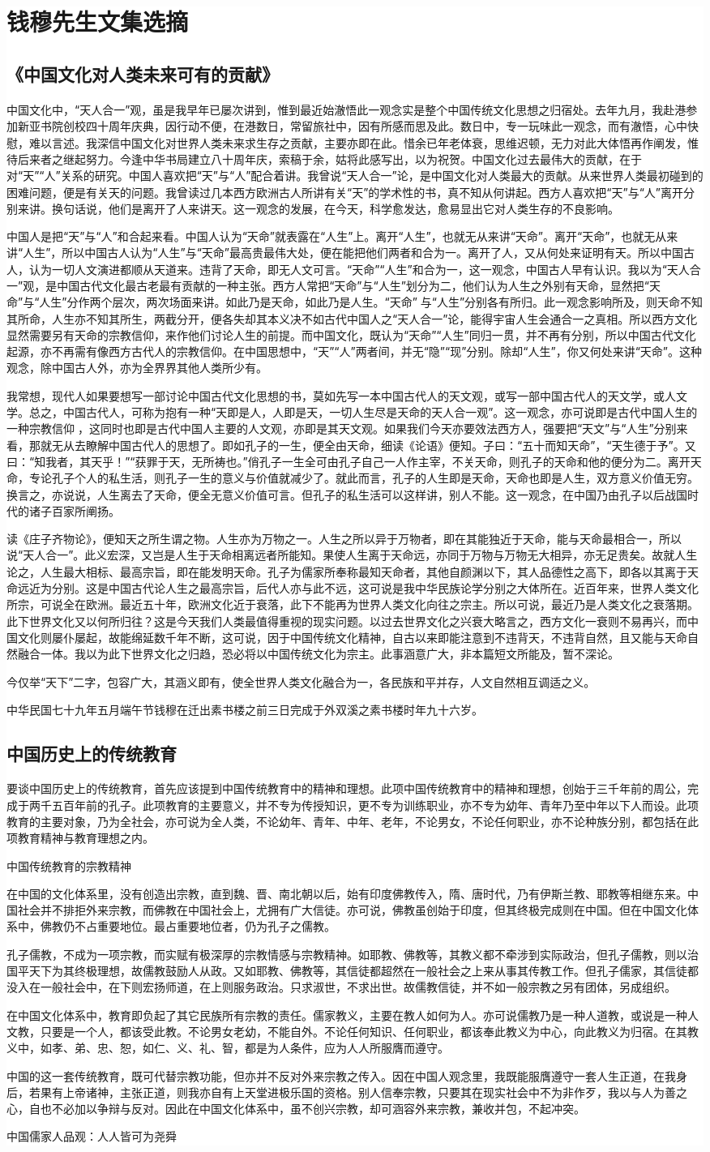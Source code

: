 # 钱穆先生文集选摘



## 《中国文化对人类未来可有的贡献》

中国文化中，“天人合一”观，虽是我早年已屡次讲到，惟到最近始澈悟此一观念实是整个中国传统文化思想之归宿处。去年九月，我赴港参加新亚书院创校四十周年庆典，因行动不便，在港数日，常留旅社中，因有所感而思及此。数日中，专一玩味此一观念，而有澈悟，心中快慰，难以言述。我深信中国文化对世界人类未来求生存之贡献，主要亦即在此。惜余已年老体衰，思维迟顿，无力对此大体悟再作阐发，惟待后来者之继起努力。今逢中华书局建立八十周年庆，索稿于余，姑将此感写出，以为祝贺。中国文化过去最伟大的贡献，在于对“天”“人”关系的研究。中国人喜欢把“天”与“人”配合着讲。我曾说“天人合一”论，是中国文化对人类最大的贡献。从来世界人类最初碰到的困难问题，便是有关天的问题。我曾读过几本西方欧洲古人所讲有关“天”的学术性的书，真不知从何讲起。西方人喜欢把“天”与“人”离开分别来讲。换句话说，他们是离开了人来讲天。这一观念的发展，在今天，科学愈发达，愈易显出它对人类生存的不良影响。

中国人是把“天”与“人”和合起来看。中国人认为“天命”就表露在“人生”上。离开“人生”，也就无从来讲“天命”。离开“天命”，也就无从来讲“人生”，所以中国古人认为“人生”与“天命”最高贵最伟大处，便在能把他们两者和合为一。离开了人，又从何处来证明有天。所以中国古人，认为一切人文演进都顺从天道来。违背了天命，即无人文可言。“天命”“人生”和合为一，这一观念，中国古人早有认识。我以为“天人合一”观，是中国古代文化最古老最有贡献的一种主张。西方人常把“天命”与“人生”划分为二，他们认为人生之外别有天命，显然把“天命”与“人生”分作两个层次，两次场面来讲。如此乃是天命，如此乃是人生。“天命” 与“人生”分别各有所归。此一观念影响所及，则天命不知其所命，人生亦不知其所生，两截分开，便各失却其本义决不如古代中国人之“天人合一”论，能得宇宙人生会通合一之真相。所以西方文化显然需要另有天命的宗教信仰，来作他们讨论人生的前提。而中国文化，既认为“天命”“人生”同归一贯，并不再有分别，所以中国古代文化起源，亦不再需有像西方古代人的宗教信仰。在中国思想中，“天”“人”两者间，并无“隐”“现”分别。除却“人生”，你又何处来讲“天命”。这种观念，除中国古人外，亦为全界界其他人类所少有。

我常想，现代人如果要想写一部讨论中国古代文化思想的书，莫如先写一本中国古代人的天文观，或写一部中国古代人的天文学，或人文学。总之，中国古代人，可称为抱有一种“天即是人，人即是天，一切人生尽是天命的天人合一观”。这一观念，亦可说即是古代中国人生的一种宗教信仰 ，这同时也即是古代中国人主要的人文观，亦即是其天文观。如果我们今天亦要效法西方人，强要把“天文”与“人生”分别来看，那就无从去瞭解中国古代人的思想了。即如孔子的一生，便全由天命，细读《论语》便知。子曰：“五十而知天命”，“天生德于予”。又曰：“知我者，其天乎！”“获罪于天，无所祷也。”俏孔子一生全可由孔子自己一人作主宰，不关天命，则孔子的天命和他的便分为二。离开天命，专论孔子个人的私生活，则孔子一生的意义与价值就减少了。就此而言，孔子的人生即是天命，天命也即是人生，双方意义价值无穷。换言之，亦说说，人生离去了天命，便全无意义价值可言。但孔子的私生活可以这样讲，别人不能。这一观念，在中国乃由孔子以后战国时代的诸子百家所阐扬。

读《庄子齐物论》，便知天之所生谓之物。人生亦为万物之一。人生之所以异于万物者，即在其能独近于天命，能与天命最相合一，所以说“天人合一”。此义宏深，又岂是人生于天命相离远者所能知。果使人生离于天命远，亦同于万物与万物无大相异，亦无足贵矣。故就人生论之，人生最大相标、最高宗旨，即在能发明天命。孔子为儒家所奉称最知天命者，其他自颜渊以下，其人品德性之高下，即各以其离于天命远近为分别。这是中国古代论人生之最高宗旨，后代人亦与此不远，这可说是我中华民族论学分别之大体所在。近百年来，世界人类文化所宗，可说全在欧洲。最近五十年，欧洲文化近于衰落，此下不能再为世界人类文化向往之宗主。所以可说，最近乃是人类文化之衰落期。此下世界文化又以何所归往？这是今天我们人类最值得重视的现实问题。以过去世界文化之兴衰大略言之，西方文化一衰则不易再兴，而中国文化则屡仆屡起，故能绵延数千年不断，这可说，因于中国传统文化精神，自古以来即能注意到不违背天，不违背自然，且又能与天命自然融合一体。我以为此下世界文化之归趋，恐必将以中国传统文化为宗主。此事涵意广大，非本篇短文所能及，暂不深论。

今仅举“天下”二字，包容广大，其涵义即有，使全世界人类文化融合为一，各民族和平并存，人文自然相互调适之义。

中华民国七十九年五月端午节钱穆在迁出素书楼之前三日完成于外双溪之素书楼时年九十六岁。

## 中国历史上的传统教育

要谈中国历史上的传统教育，首先应该提到中国传统教育中的精神和理想。此项中国传统教育中的精神和理想，创始于三千年前的周公，完成于两千五百年前的孔子。此项教育的主要意义，并不专为传授知识，更不专为训练职业，亦不专为幼年、青年乃至中年以下人而设。此项教育的主要对象，乃为全社会，亦可说为全人类，不论幼年、青年、中年、老年，不论男女，不论任何职业，亦不论种族分别，都包括在此项教育精神与教育理想之内。

中国传统教育的宗教精神

在中国的文化体系里，没有创造出宗教，直到魏、晋、南北朝以后，始有印度佛教传入，隋、唐时代，乃有伊斯兰教、耶教等相继东来。中国社会并不排拒外来宗教，而佛教在中国社会上，尤拥有广大信徒。亦可说，佛教虽创始于印度，但其终极完成则在中国。但在中国文化体系中，佛教仍不占重要地位。最占重要地位者，仍为孔子之儒教。

孔子儒教，不成为一项宗教，而实赋有极深厚的宗教情感与宗教精神。如耶教、佛教等，其教义都不牵涉到实际政治，但孔子儒教，则以治国平天下为其终极理想，故儒教鼓励人从政。又如耶教、佛教等，其信徒都超然在一般社会之上来从事其传教工作。但孔子儒家，其信徒都没入在一般社会中，在下则宏扬师道，在上则服务政治。只求淑世，不求出世。故儒教信徒，并不如一般宗教之另有团体，另成组织。

在中国文化体系中，教育即负起了其它民族所有宗教的责任。儒家教义，主要在教人如何为人。亦可说儒教乃是一种人道教，或说是一种人文教，只要是一个人，都该受此教。不论男女老幼，不能自外。不论任何知识、任何职业，都该奉此教义为中心，向此教义为归宿。在其教义中，如孝、弟、忠、恕，如仁、义、礼、智，都是为人条件，应为人人所服膺而遵守。

中国的这一套传统教育，既可代替宗教功能，但亦并不反对外来宗教之传入。因在中国人观念里，我既能服膺遵守一套人生正道，在我身后，若果有上帝诸神，主张正道，则我亦自有上天堂进极乐国的资格。别人信奉宗教，只要其在现实社会中不为非作歹，我以与人为善之心，自也不必加以争辩与反对。因此在中国文化体系中，虽不创兴宗教，却可涵容外来宗教，兼收并包，不起冲突。

中国儒家人品观：人人皆可为尧舜
